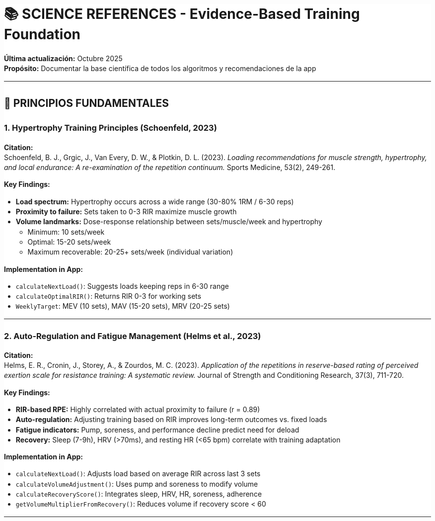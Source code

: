 # 📚 SCIENCE REFERENCES - Evidence-Based Training Foundation

**Última actualización:** Octubre 2025  
**Propósito:** Documentar la base científica de todos los algoritmos y recomendaciones de la app

---

## 🔬 PRINCIPIOS FUNDAMENTALES

### 1. Hypertrophy Training Principles (Schoenfeld, 2023)

**Citation:**  
Schoenfeld, B. J., Grgic, J., Van Every, D. W., & Plotkin, D. L. (2023). *Loading recommendations for muscle strength, hypertrophy, and local endurance: A re-examination of the repetition continuum.* Sports Medicine, 53(2), 249-261.

**Key Findings:**
- **Load spectrum:** Hypertrophy occurs across a wide range (30-80% 1RM / 6-30 reps)
- **Proximity to failure:** Sets taken to 0-3 RIR maximize muscle growth
- **Volume landmarks:** Dose-response relationship between sets/muscle/week and hypertrophy
  - Minimum: 10 sets/week
  - Optimal: 15-20 sets/week
  - Maximum recoverable: 20-25+ sets/week (individual variation)

**Implementation in App:**
- `calculateNextLoad()`: Suggests loads keeping reps in 6-30 range
- `calculateOptimalRIR()`: Returns RIR 0-3 for working sets
- `WeeklyTarget`: MEV (10 sets), MAV (15-20 sets), MRV (20-25 sets)

---

### 2. Auto-Regulation and Fatigue Management (Helms et al., 2023)

**Citation:**  
Helms, E. R., Cronin, J., Storey, A., & Zourdos, M. C. (2023). *Application of the repetitions in reserve-based rating of perceived exertion scale for resistance training: A systematic review.* Journal of Strength and Conditioning Research, 37(3), 711-720.

**Key Findings:**
- **RIR-based RPE:** Highly correlated with actual proximity to failure (r = 0.89)
- **Auto-regulation:** Adjusting training based on RIR improves long-term outcomes vs. fixed loads
- **Fatigue indicators:** Pump, soreness, and performance decline predict need for deload
- **Recovery:** Sleep (7-9h), HRV (>70ms), and resting HR (<65 bpm) correlate with training adaptation

**Implementation in App:**
- `calculateNextLoad()`: Adjusts load based on average RIR across last 3 sets
- `calculateVolumeAdjustment()`: Uses pump and soreness to modify volume
- `calculateRecoveryScore()`: Integrates sleep, HRV, HR, soreness, adherence
- `getVolumeMultiplierFromRecovery()`: Reduces volume if recovery score < 60

---